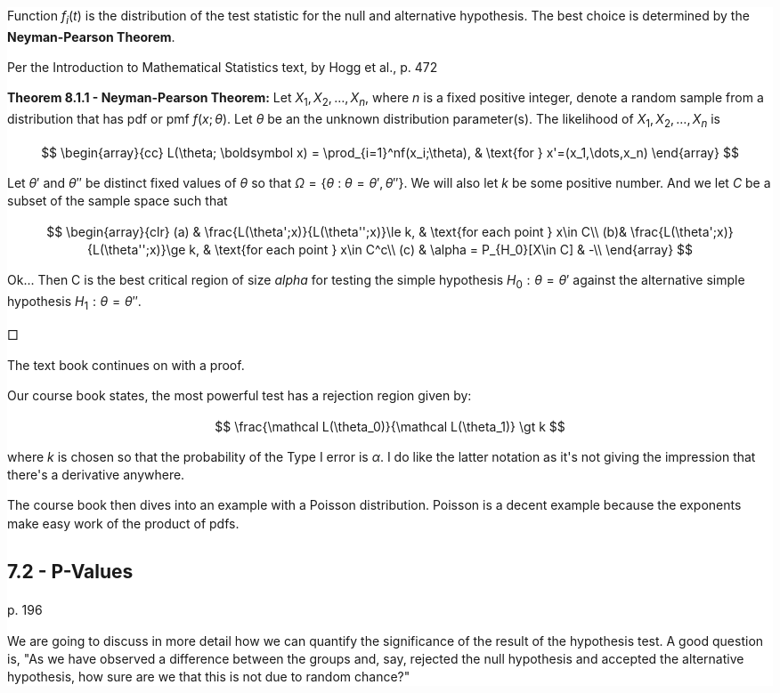 Function $f_i(t)$ is the distribution of the test statistic for the null and alternative hypothesis. The best choice is determined by the **Neyman-Pearson Theorem**.

Per the Introduction to Mathematical Statistics text, by Hogg et al., p. 472

**Theorem 8.1.1 - Neyman-Pearson Theorem:** Let $X_1, X_2,\dots, X_n$, where $n$ is a fixed positive integer, denote a random sample from a distribution that has pdf or pmf $f(x;\theta)$. Let $\theta$ be an the unknown distribution parameter(s). The likelihood of $X_1, X_2,\dots, X_n$ is 

$$
\begin{array}{cc}
L(\theta; \boldsymbol x) = \prod_{i=1}^nf(x_i;\theta),
& \text{for } x'=(x_1,\dots,x_n)
\end{array}
$$

Let $\theta'$ and $\theta''$ be distinct fixed values of $\theta$ so that $\Omega = \{ \theta \ : \ \theta=\theta',\theta'' \}$. We will also let $k$ be some positive number. And we let $C$ be a subset of the sample space such that

$$
\begin{array}{clr}
(a) & \frac{L(\theta';x)}{L(\theta'';x)}\le k,
& \text{for each point } x\in C\\
(b)& \frac{L(\theta';x)}{L(\theta'';x)}\ge k,
& \text{for each point } x\in C^c\\
(c) & \alpha = P_{H_0}[X\in C] & -\\
\end{array}
$$

Ok... Then C is the best critical region of size $alpha$ for testing the simple hypothesis $H_0:\theta=\theta'$ against the alternative simple hypothesis $H_1:\theta=\theta''$. 

$\Box$

The text book continues on with a proof. 

Our course book states, the most powerful test has a rejection region given by:

$$
\frac{\mathcal L(\theta_0)}{\mathcal L(\theta_1)} \gt k
$$

where $k$ is chosen so that the probability of the Type I error is $\alpha$. I do like the latter notation as it's not giving the impression that there's a derivative anywhere. 

The course book then dives into an example with a Poisson distribution. Poisson is a decent example because the exponents make easy work of the product of pdfs. 

## 7.2 - P-Values

p. 196

We are going to discuss in more detail how we can quantify the significance of the result of the hypothesis test. A good question is, "As we have observed a difference between the groups and, say, rejected the null hypothesis and accepted the alternative hypothesis, how sure are we that this is not due to random chance?"
